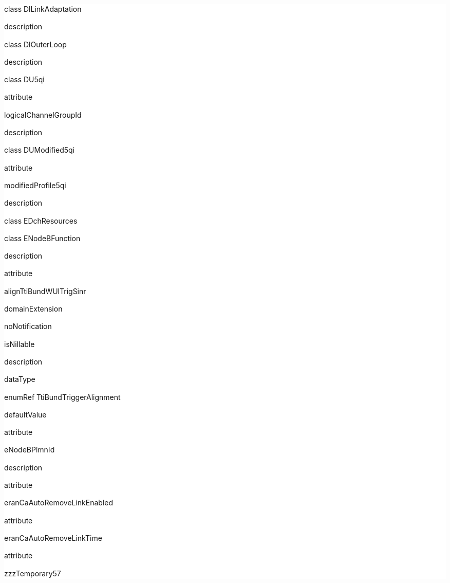 class DlLinkAdaptation

description

class DlOuterLoop

description

class DU5qi

attribute

logicalChannelGroupId

description

class DUModified5qi

attribute

modifiedProfile5qi

description

class EDchResources

class ENodeBFunction

description

attribute

alignTtiBundWUlTrigSinr

domainExtension

noNotification

isNillable

description

dataType

enumRef TtiBundTriggerAlignment

defaultValue

attribute

eNodeBPlmnId

description

attribute

eranCaAutoRemoveLinkEnabled

attribute

eranCaAutoRemoveLinkTime

attribute

zzzTemporary57
